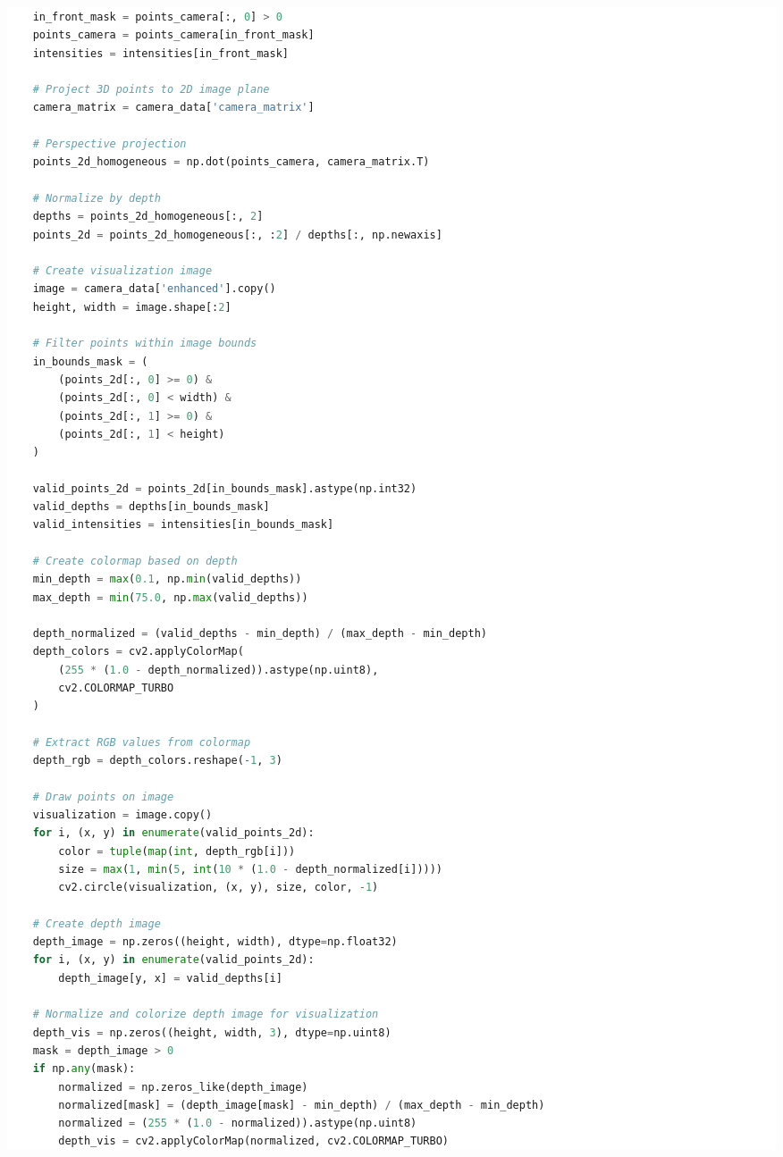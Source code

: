 ```python
    in_front_mask = points_camera[:, 0] > 0
    points_camera = points_camera[in_front_mask]
    intensities = intensities[in_front_mask]
    
    # Project 3D points to 2D image plane
    camera_matrix = camera_data['camera_matrix']
    
    # Perspective projection
    points_2d_homogeneous = np.dot(points_camera, camera_matrix.T)
    
    # Normalize by depth
    depths = points_2d_homogeneous[:, 2]
    points_2d = points_2d_homogeneous[:, :2] / depths[:, np.newaxis]
    
    # Create visualization image
    image = camera_data['enhanced'].copy()
    height, width = image.shape[:2]
    
    # Filter points within image bounds
    in_bounds_mask = (
        (points_2d[:, 0] >= 0) & 
        (points_2d[:, 0] < width) & 
        (points_2d[:, 1] >= 0) & 
        (points_2d[:, 1] < height)
    )
    
    valid_points_2d = points_2d[in_bounds_mask].astype(np.int32)
    valid_depths = depths[in_bounds_mask]
    valid_intensities = intensities[in_bounds_mask]
    
    # Create colormap based on depth
    min_depth = max(0.1, np.min(valid_depths))
    max_depth = min(75.0, np.max(valid_depths))
    
    depth_normalized = (valid_depths - min_depth) / (max_depth - min_depth)
    depth_colors = cv2.applyColorMap(
        (255 * (1.0 - depth_normalized)).astype(np.uint8),
        cv2.COLORMAP_TURBO
    )
    
    # Extract RGB values from colormap
    depth_rgb = depth_colors.reshape(-1, 3)
    
    # Draw points on image
    visualization = image.copy()
    for i, (x, y) in enumerate(valid_points_2d):
        color = tuple(map(int, depth_rgb[i]))
        size = max(1, min(5, int(10 * (1.0 - depth_normalized[i]))))
        cv2.circle(visualization, (x, y), size, color, -1)
    
    # Create depth image
    depth_image = np.zeros((height, width), dtype=np.float32)
    for i, (x, y) in enumerate(valid_points_2d):
        depth_image[y, x] = valid_depths[i]
    
    # Normalize and colorize depth image for visualization
    depth_vis = np.zeros((height, width, 3), dtype=np.uint8)
    mask = depth_image > 0
    if np.any(mask):
        normalized = np.zeros_like(depth_image)
        normalized[mask] = (depth_image[mask] - min_depth) / (max_depth - min_depth)
        normalized = (255 * (1.0 - normalized)).astype(np.uint8)
        depth_vis = cv2.applyColorMap(normalized, cv2.COLORMAP_TURBO)
```